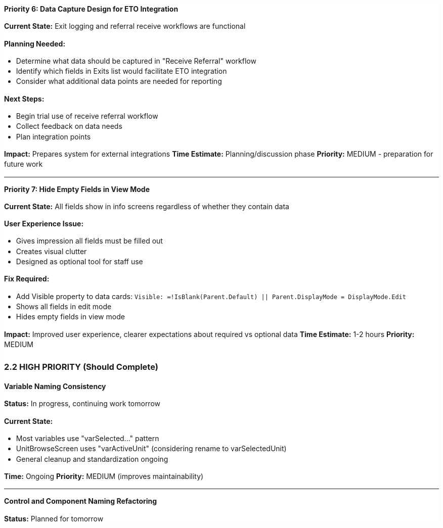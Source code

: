 
**Priority 6: Data Capture Design for ETO Integration**

**Current State:** Exit logging and referral receive workflows are functional

**Planning Needed:**
- Determine what data should be captured in "Receive Referral" workflow
- Identify which fields in Exits list would facilitate ETO integration
- Consider what additional data points are needed for reporting

**Next Steps:**
- Begin trial use of receive referral workflow
- Collect feedback on data needs
- Plan integration points

**Impact:** Prepares system for external integrations
**Time Estimate:** Planning/discussion phase
**Priority:** MEDIUM - preparation for future work

---

**Priority 7: Hide Empty Fields in View Mode**

**Current State:** All fields show in info screens regardless of whether they contain data

**User Experience Issue:**
- Gives impression all fields must be filled out
- Creates visual clutter
- Designed as optional tool for staff use

**Fix Required:**
- Add Visible property to data cards: `Visible: =!IsBlank(Parent.Default) || Parent.DisplayMode = DisplayMode.Edit`
- Shows all fields in edit mode
- Hides empty fields in view mode

**Impact:** Improved user experience, clearer expectations about required vs optional data
**Time Estimate:** 1-2 hours
**Priority:** MEDIUM

### 2.2 HIGH PRIORITY (Should Complete)

**Variable Naming Consistency**

**Status:** In progress, continuing work tomorrow

**Current State:**
- Most variables use "varSelected..." pattern
- UnitBrowseScreen uses "varActiveUnit" (considering rename to varSelectedUnit)
- General cleanup and standardization ongoing

**Time:** Ongoing
**Priority:** MEDIUM (improves maintainability)

---

**Control and Component Naming Refactoring**

**Status:** Planned for tomorrow
